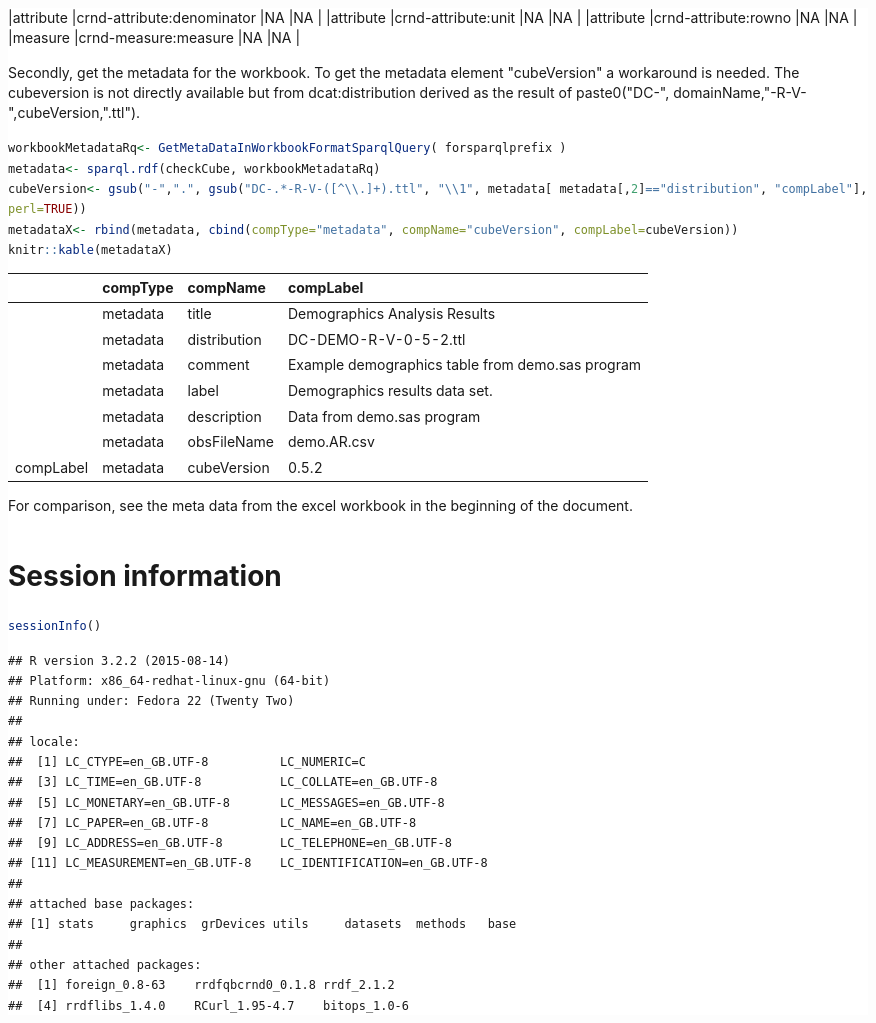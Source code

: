 |attribute |crnd-attribute:denominator |NA       |NA             |
|attribute |crnd-attribute:unit        |NA       |NA             |
|attribute |crnd-attribute:rowno       |NA       |NA             |
|measure   |crnd-measure:measure       |NA       |NA             |

Secondly, get the metadata for the workbook. To get the metadata
element "cubeVersion" a workaround is needed. The cubeversion is not
directly available but from dcat:distribution derived as the result of
paste0("DC-", domainName,"-R-V-",cubeVersion,".ttl").


```r
workbookMetadataRq<- GetMetaDataInWorkbookFormatSparqlQuery( forsparqlprefix )
metadata<- sparql.rdf(checkCube, workbookMetadataRq)
cubeVersion<- gsub("-",".", gsub("DC-.*-R-V-([^\\.]+).ttl", "\\1", metadata[ metadata[,2]=="distribution", "compLabel"], perl=TRUE))
metadataX<- rbind(metadata, cbind(compType="metadata", compName="cubeVersion", compLabel=cubeVersion))
knitr::kable(metadataX)
```



|          |compType |compName     |compLabel                                        |
|:---------|:--------|:------------|:------------------------------------------------|
|          |metadata |title        |Demographics Analysis Results                    |
|          |metadata |distribution |DC-DEMO-R-V-0-5-2.ttl                            |
|          |metadata |comment      |Example demographics table from demo.sas program |
|          |metadata |label        |Demographics results data set.                   |
|          |metadata |description  |Data from demo.sas program                       |
|          |metadata |obsFileName  |demo.AR.csv                                      |
|compLabel |metadata |cubeVersion  |0.5.2                                            |

For comparison, see the meta data from the excel workbook in the beginning of the document.

# Session information

```r
sessionInfo()
```

```
## R version 3.2.2 (2015-08-14)
## Platform: x86_64-redhat-linux-gnu (64-bit)
## Running under: Fedora 22 (Twenty Two)
## 
## locale:
##  [1] LC_CTYPE=en_GB.UTF-8          LC_NUMERIC=C                 
##  [3] LC_TIME=en_GB.UTF-8           LC_COLLATE=en_GB.UTF-8       
##  [5] LC_MONETARY=en_GB.UTF-8       LC_MESSAGES=en_GB.UTF-8      
##  [7] LC_PAPER=en_GB.UTF-8          LC_NAME=en_GB.UTF-8          
##  [9] LC_ADDRESS=en_GB.UTF-8        LC_TELEPHONE=en_GB.UTF-8     
## [11] LC_MEASUREMENT=en_GB.UTF-8    LC_IDENTIFICATION=en_GB.UTF-8
## 
## attached base packages:
## [1] stats     graphics  grDevices utils     datasets  methods   base     
## 
## other attached packages:
##  [1] foreign_0.8-63    rrdfqbcrnd0_0.1.8 rrdf_2.1.2       
##  [4] rrdflibs_1.4.0    RCurl_1.95-4.7    bitops_1.0-6     
```